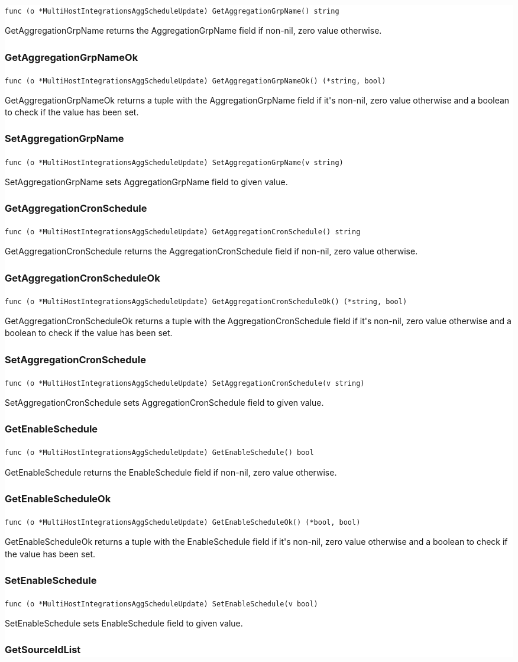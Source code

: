 `func (o *MultiHostIntegrationsAggScheduleUpdate) GetAggregationGrpName() string`

GetAggregationGrpName returns the AggregationGrpName field if non-nil, zero value otherwise.

### GetAggregationGrpNameOk

`func (o *MultiHostIntegrationsAggScheduleUpdate) GetAggregationGrpNameOk() (*string, bool)`

GetAggregationGrpNameOk returns a tuple with the AggregationGrpName field if it's non-nil, zero value otherwise and a boolean to check if the value has been set.

### SetAggregationGrpName

`func (o *MultiHostIntegrationsAggScheduleUpdate) SetAggregationGrpName(v string)`

SetAggregationGrpName sets AggregationGrpName field to given value.

### GetAggregationCronSchedule

`func (o *MultiHostIntegrationsAggScheduleUpdate) GetAggregationCronSchedule() string`

GetAggregationCronSchedule returns the AggregationCronSchedule field if non-nil, zero value otherwise.

### GetAggregationCronScheduleOk

`func (o *MultiHostIntegrationsAggScheduleUpdate) GetAggregationCronScheduleOk() (*string, bool)`

GetAggregationCronScheduleOk returns a tuple with the AggregationCronSchedule field if it's non-nil, zero value otherwise and a boolean to check if the value has been set.

### SetAggregationCronSchedule

`func (o *MultiHostIntegrationsAggScheduleUpdate) SetAggregationCronSchedule(v string)`

SetAggregationCronSchedule sets AggregationCronSchedule field to given value.

### GetEnableSchedule

`func (o *MultiHostIntegrationsAggScheduleUpdate) GetEnableSchedule() bool`

GetEnableSchedule returns the EnableSchedule field if non-nil, zero value otherwise.

### GetEnableScheduleOk

`func (o *MultiHostIntegrationsAggScheduleUpdate) GetEnableScheduleOk() (*bool, bool)`

GetEnableScheduleOk returns a tuple with the EnableSchedule field if it's non-nil, zero value otherwise and a boolean to check if the value has been set.

### SetEnableSchedule

`func (o *MultiHostIntegrationsAggScheduleUpdate) SetEnableSchedule(v bool)`

SetEnableSchedule sets EnableSchedule field to given value.

### GetSourceIdList
